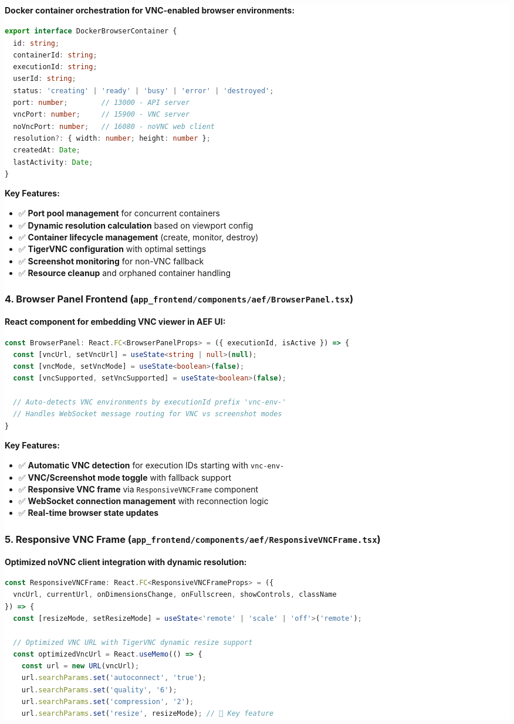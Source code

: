 **Docker container orchestration for VNC-enabled browser environments:**

```typescript
export interface DockerBrowserContainer {
  id: string;
  containerId: string;
  executionId: string;
  userId: string;
  status: 'creating' | 'ready' | 'busy' | 'error' | 'destroyed';
  port: number;        // 13000 - API server
  vncPort: number;     // 15900 - VNC server
  noVncPort: number;   // 16080 - noVNC web client
  resolution?: { width: number; height: number };
  createdAt: Date;
  lastActivity: Date;
}
```

**Key Features:**
- ✅ **Port pool management** for concurrent containers
- ✅ **Dynamic resolution calculation** based on viewport config
- ✅ **Container lifecycle management** (create, monitor, destroy)
- ✅ **TigerVNC configuration** with optimal settings
- ✅ **Screenshot monitoring** for non-VNC fallback
- ✅ **Resource cleanup** and orphaned container handling

### **4. Browser Panel Frontend (`app_frontend/components/aef/BrowserPanel.tsx`)**

**React component for embedding VNC viewer in AEF UI:**

```typescript
const BrowserPanel: React.FC<BrowserPanelProps> = ({ executionId, isActive }) => {
  const [vncUrl, setVncUrl] = useState<string | null>(null);
  const [vncMode, setVncMode] = useState<boolean>(false);
  const [vncSupported, setVncSupported] = useState<boolean>(false);
  
  // Auto-detects VNC environments by executionId prefix 'vnc-env-'
  // Handles WebSocket message routing for VNC vs screenshot modes
}
```

**Key Features:**
- ✅ **Automatic VNC detection** for execution IDs starting with `vnc-env-`
- ✅ **VNC/Screenshot mode toggle** with fallback support
- ✅ **Responsive VNC frame** via `ResponsiveVNCFrame` component
- ✅ **WebSocket connection management** with reconnection logic
- ✅ **Real-time browser state updates**

### **5. Responsive VNC Frame (`app_frontend/components/aef/ResponsiveVNCFrame.tsx`)**

**Optimized noVNC client integration with dynamic resolution:**

```typescript
const ResponsiveVNCFrame: React.FC<ResponsiveVNCFrameProps> = ({
  vncUrl, currentUrl, onDimensionsChange, onFullscreen, showControls, className
}) => {
  const [resizeMode, setResizeMode] = useState<'remote' | 'scale' | 'off'>('remote');
  
  // Optimized VNC URL with TigerVNC dynamic resize support
  const optimizedVncUrl = React.useMemo(() => {
    const url = new URL(vncUrl);
    url.searchParams.set('autoconnect', 'true');
    url.searchParams.set('quality', '6');
    url.searchParams.set('compression', '2');
    url.searchParams.set('resize', resizeMode); // 🎯 Key feature
```